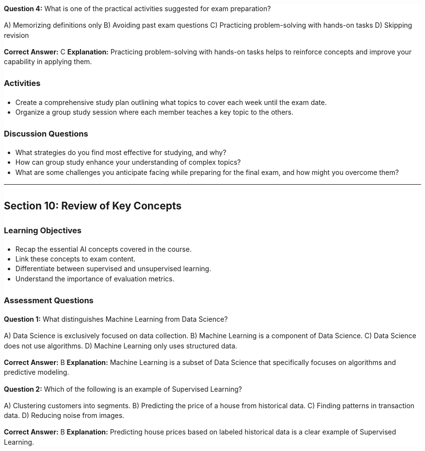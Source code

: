 **Question 4:** What is one of the practical activities suggested for exam preparation?

  A) Memorizing definitions only
  B) Avoiding past exam questions
  C) Practicing problem-solving with hands-on tasks
  D) Skipping revision

**Correct Answer:** C
**Explanation:** Practicing problem-solving with hands-on tasks helps to reinforce concepts and improve your capability in applying them.

### Activities
- Create a comprehensive study plan outlining what topics to cover each week until the exam date.
- Organize a group study session where each member teaches a key topic to the others.

### Discussion Questions
- What strategies do you find most effective for studying, and why?
- How can group study enhance your understanding of complex topics?
- What are some challenges you anticipate facing while preparing for the final exam, and how might you overcome them?

---

## Section 10: Review of Key Concepts

### Learning Objectives
- Recap the essential AI concepts covered in the course.
- Link these concepts to exam content.
- Differentiate between supervised and unsupervised learning.
- Understand the importance of evaluation metrics.

### Assessment Questions

**Question 1:** What distinguishes Machine Learning from Data Science?

  A) Data Science is exclusively focused on data collection.
  B) Machine Learning is a component of Data Science.
  C) Data Science does not use algorithms.
  D) Machine Learning only uses structured data.

**Correct Answer:** B
**Explanation:** Machine Learning is a subset of Data Science that specifically focuses on algorithms and predictive modeling.

**Question 2:** Which of the following is an example of Supervised Learning?

  A) Clustering customers into segments.
  B) Predicting the price of a house from historical data.
  C) Finding patterns in transaction data.
  D) Reducing noise from images.

**Correct Answer:** B
**Explanation:** Predicting house prices based on labeled historical data is a clear example of Supervised Learning.

